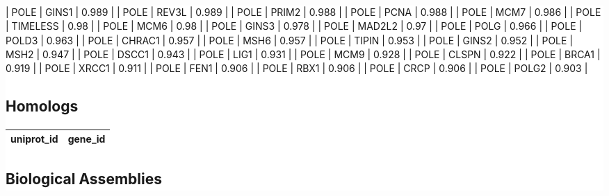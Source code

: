 | POLE              | GINS1             |   0.989 |
| POLE              | REV3L             |   0.989 |
| POLE              | PRIM2             |   0.988 |
| POLE              | PCNA              |   0.988 |
| POLE              | MCM7              |   0.986 |
| POLE              | TIMELESS          |   0.98  |
| POLE              | MCM6              |   0.98  |
| POLE              | GINS3             |   0.978 |
| POLE              | MAD2L2            |   0.97  |
| POLE              | POLG              |   0.966 |
| POLE              | POLD3             |   0.963 |
| POLE              | CHRAC1            |   0.957 |
| POLE              | MSH6              |   0.957 |
| POLE              | TIPIN             |   0.953 |
| POLE              | GINS2             |   0.952 |
| POLE              | MSH2              |   0.947 |
| POLE              | DSCC1             |   0.943 |
| POLE              | LIG1              |   0.931 |
| POLE              | MCM9              |   0.928 |
| POLE              | CLSPN             |   0.922 |
| POLE              | BRCA1             |   0.919 |
| POLE              | XRCC1             |   0.911 |
| POLE              | FEN1              |   0.906 |
| POLE              | RBX1              |   0.906 |
| POLE              | CRCP              |   0.906 |
| POLE              | POLG2             |   0.903 |

## Homologs

| uniprot_id   | gene_id   |
|--------------|-----------|

## Biological Assemblies
